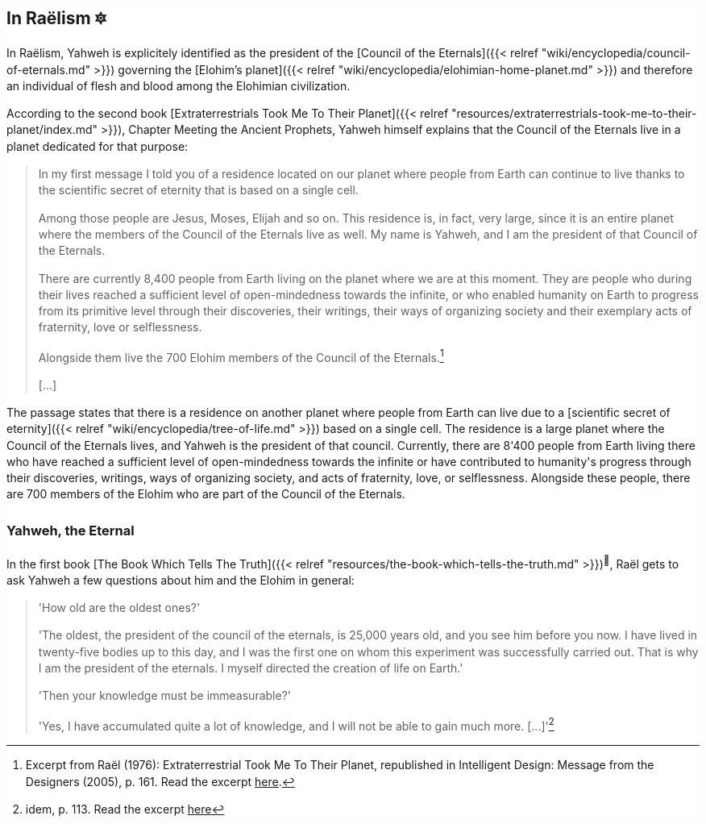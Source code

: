 [^paleo]: The characters 𐤉𐤄𐤅𐤄 represent the name יהוה (YHWH) in the Paleo-Hebrew script, an ancient writing system used in the region that is now Israel and Palestine before the development of the Aramaic script, from which the modern Hebrew script evolved. See here for more: [𐤉𐤄𐤅𐤄 | Wiktionary](https://en.wiktionary.org/wiki/%F0%90%A4%89%F0%90%A4%84%F0%90%A4%85%F0%90%A4%84#Hebrew)

[^exist]: In Hebrew אֶהְיֶה (ehyé) is the first-person singular future of הָיָה (hayá) which means to be, to exist. See here for more: [אהיה | Wiktionary](https://en.wiktionary.org/wiki/%D7%90%D7%94%D7%99%D7%94)

## In Raëlism 🔯

In Raëlism, Yahweh is explicitely identified as the president of the [Council of the Eternals]({{< relref "wiki/encyclopedia/council-of-eternals.md" >}}) governing the [Elohim’s planet]({{< relref "wiki/encyclopedia/elohimian-home-planet.md" >}}) and therefore an individual of flesh and blood among the Elohimian civilization.

According to the second book [Extraterrestrials Took Me To Their Planet]({{< relref "resources/extraterrestrials-took-me-to-their-planet/index.md" >}}), Chapter Meeting the Ancient Prophets, Yahweh himself explains that the Council of the Eternals live in a planet dedicated for that purpose:

> In my first message I told you of a residence located on our planet where people from Earth can continue to live thanks to the scientific secret of eternity that is based on a single cell.
>
> Among those people are Jesus, Moses, Elijah and so on. This residence is, in fact, very large, since it is an entire planet where the members of the Council of the Eternals live as well. My name is Yahweh, and I am the president of that Council of the Eternals.
>
> There are currently 8,400 people from Earth living on the planet where we are at this moment. They are people who during their lives reached a sufficient level of open-mindedness towards the infinite, or who enabled humanity on Earth to progress from its primitive level through their discoveries, their writings, their ways of organizing society and their exemplary acts of fraternity, love or selflessness.
>
> Alongside them live the 700 Elohim members of the Council of the Eternals.[^message]
>
> [...]

The passage states that there is a residence on another planet where people from Earth can live due to a [scientific secret of eternity]({{< relref "wiki/encyclopedia/tree-of-life.md" >}}) based on a single cell. The residence is a large planet where the Council of the Eternals lives, and Yahweh is the president of that council. Currently, there are 8'400 people from Earth living there who have reached a sufficient level of open-mindedness towards the infinite or have contributed to humanity's progress through their discoveries, writings, ways of organizing society, and acts of fraternity, love, or selflessness. Alongside these people, there are 700 members of the Elohim who are part of the Council of the Eternals.

[^message]: Excerpt from Raël (1976): Extraterrestrial Took Me To Their Planet, republished in Intelligent Design: Message from the Designers (2005), p. 161. Read the excerpt [here](https://wheelofheaven.github.io/rael-two-extraterrestrials-took-me-to-their-planet/2_the_second_encounter.html#meeting-the-ancient-prophets).

### Yahweh, the Eternal

In the first book [The Book Which Tells The Truth]({{< relref "resources/the-book-which-tells-the-truth.md" >}})<sup>📖</sup>, Raël gets to ask Yahweh a few questions about him and the Elohim in general:

> 'How old are the oldest ones?'
>
> 'The oldest, the president of the council of the eternals, is 25,000 years old, and you see him before you now. I have lived in twenty-five bodies up to this day, and I was the first one on whom this experiment was successfully carried out. That is why I am the president of the eternals. I myself directed the creation of life on Earth.'
>
> 'Then your knowledge must be immeasurable?'
>
> 'Yes, I have accumulated quite a lot of knowledge, and I will not be able to gain much more. [...]'[^idema]


[^tetra]: It's also worth noting that Yahweh is sometimes anglicized as Jehovah, a rendering that originated from combining the consonants of YHWH with the vowels from Adonai. However, most scholars agree that "Yahweh" is a more accurate representation of the original pronunciation. See here for more: [יהוה | Wiktionary](https://en.wiktionary.org/wiki/%D7%99%D7%94%D7%95%D7%94#Hebrew)
[^idema]: idem, p. 113. Read the excerpt [here](https://wheelofheaven.github.io/rael-one-the-book-which-tells-the-truth/7-the-elohim.html?highlight=immeasurable#nuclear-weapons)
[^idemb]: idem, p. 108. Read the excerot [here](https://wheelofheaven.github.io/rael-one-the-book-which-tells-the-truth/7-the-elohim.html?highlight=750#the-secret-of-eternity)
[^idemc]: idem, p. 295
[^idemd]: idem, p. 306